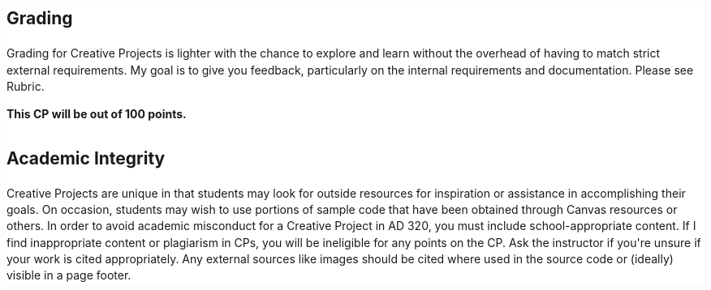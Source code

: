 ## Grading

Grading for Creative Projects is lighter with the chance to explore and learn without the overhead of having to match strict external requirements. My goal is to give you feedback, particularly on the internal requirements and documentation. Please see Rubric.

**This CP will be out of 100 points.**

## Academic Integrity

Creative Projects are unique in that students may look for outside resources for inspiration or assistance in accomplishing their goals. On occasion, students may wish to use portions of sample code that have been obtained through Canvas resources or others. In order to avoid academic misconduct for a Creative Project in AD 320, you must include school-appropriate content. If I find inappropriate content or plagiarism in CPs, you will be ineligible for any points on the CP. Ask the instructor if you're unsure if your work is cited appropriately. Any external sources like images should be cited where used in the source code or (ideally) visible in a page footer.
